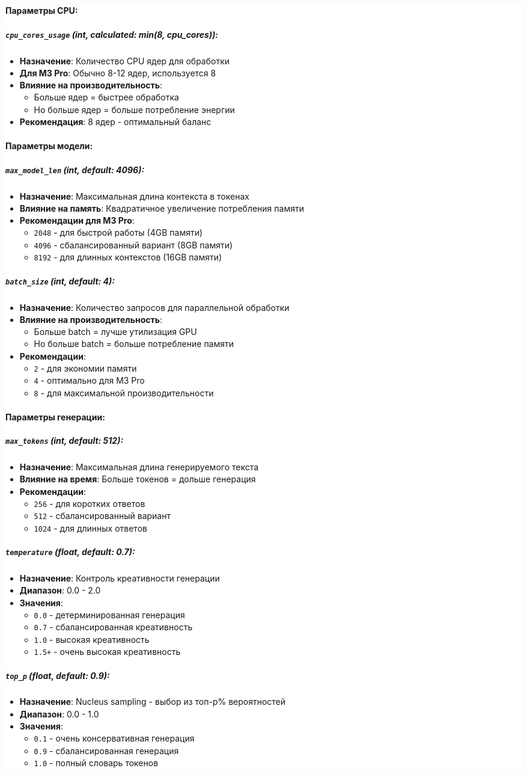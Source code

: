 #### Параметры CPU:

##### `cpu_cores_usage` (int, calculated: min(8, cpu_cores)):
- **Назначение**: Количество CPU ядер для обработки
- **Для M3 Pro**: Обычно 8-12 ядер, используется 8
- **Влияние на производительность**:
  - Больше ядер = быстрее обработка
  - Но больше ядер = больше потребление энергии
- **Рекомендация**: 8 ядер - оптимальный баланс

#### Параметры модели:

##### `max_model_len` (int, default: 4096):
- **Назначение**: Максимальная длина контекста в токенах
- **Влияние на память**: Квадратичное увеличение потребления памяти
- **Рекомендации для M3 Pro**:
  - `2048` - для быстрой работы (4GB памяти)
  - `4096` - сбалансированный вариант (8GB памяти)
  - `8192` - для длинных контекстов (16GB памяти)

##### `batch_size` (int, default: 4):
- **Назначение**: Количество запросов для параллельной обработки
- **Влияние на производительность**:
  - Больше batch = лучше утилизация GPU
  - Но больше batch = больше потребление памяти
- **Рекомендации**:
  - `2` - для экономии памяти
  - `4` - оптимально для M3 Pro
  - `8` - для максимальной производительности

#### Параметры генерации:

##### `max_tokens` (int, default: 512):
- **Назначение**: Максимальная длина генерируемого текста
- **Влияние на время**: Больше токенов = дольше генерация
- **Рекомендации**:
  - `256` - для коротких ответов
  - `512` - сбалансированный вариант
  - `1024` - для длинных ответов

##### `temperature` (float, default: 0.7):
- **Назначение**: Контроль креативности генерации
- **Диапазон**: 0.0 - 2.0
- **Значения**:
  - `0.0` - детерминированная генерация
  - `0.7` - сбалансированная креативность
  - `1.0` - высокая креативность
  - `1.5+` - очень высокая креативность

##### `top_p` (float, default: 0.9):
- **Назначение**: Nucleus sampling - выбор из топ-p% вероятностей
- **Диапазон**: 0.0 - 1.0
- **Значения**:
  - `0.1` - очень консервативная генерация
  - `0.9` - сбалансированная генерация
  - `1.0` - полный словарь токенов
